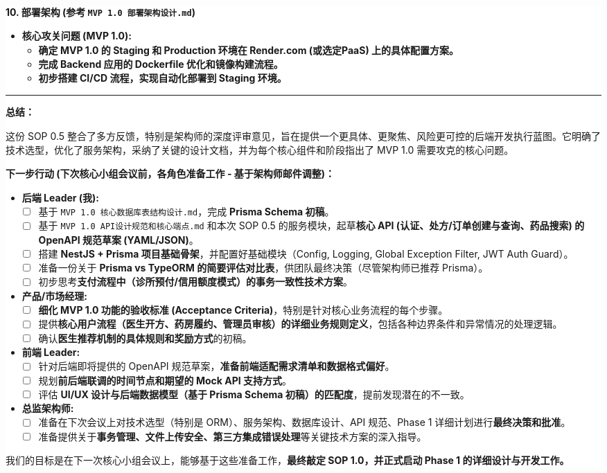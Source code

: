 **10. 部署架构 (参考 `MVP 1.0 部署架构设计.md`)**

*   **核心攻关问题 (MVP 1.0):**
    *   **确定 MVP 1.0 的 Staging 和 Production 环境在 Render.com (或选定PaaS) 上的具体配置方案。**
    *   **完成 Backend 应用的 Dockerfile 优化和镜像构建流程。**
    *   **初步搭建 CI/CD 流程，实现自动化部署到 Staging 环境。**

---

**总结：**

这份 SOP 0.5 整合了多方反馈，特别是架构师的深度评审意见，旨在提供一个更具体、更聚焦、风险更可控的后端开发执行蓝图。它明确了技术选型，优化了服务架构，采纳了关键的设计文档，并为每个核心组件和阶段指出了 MVP 1.0 需要攻克的核心问题。

**下一步行动 (下次核心小组会议前，各角色准备工作 - 基于架构师邮件调整)：**

*   **后端 Leader (我):**
    *   [ ] 基于 `MVP 1.0 核心数据库表结构设计.md`，完成 **Prisma Schema 初稿**。
    *   [ ] 基于 `MVP 1.0 API设计规范和核心端点.md` 和本次 SOP 0.5 的服务模块，起草**核心 API (认证、处方/订单创建与查询、药品搜索) 的 OpenAPI 规范草案 (YAML/JSON)**。
    *   [ ] 搭建 **NestJS + Prisma 项目基础骨架**，并配置好基础模块（Config, Logging, Global Exception Filter, JWT Auth Guard）。
    *   [ ] 准备一份关于 **Prisma vs TypeORM 的简要评估对比表**，供团队最终决策（尽管架构师已推荐 Prisma）。
    *   [ ] 初步思考**支付流程中（诊所预付/信用额度模式）的事务一致性技术方案**。

*   **产品/市场经理:**
    *   [ ] **细化 MVP 1.0 功能的验收标准 (Acceptance Criteria)**，特别是针对核心业务流程的每个步骤。
    *   [ ] 提供**核心用户流程（医生开方、药房履约、管理员审核）的详细业务规则定义**，包括各种边界条件和异常情况的处理逻辑。
    *   [ ] 确认**医生推荐机制的具体规则和奖励方式**的初稿。

*   **前端 Leader:**
    *   [ ] 针对后端即将提供的 OpenAPI 规范草案，**准备前端适配需求清单和数据格式偏好**。
    *   [ ] 规划**前后端联调的时间节点和期望的 Mock API 支持方式**。
    *   [ ] 评估 **UI/UX 设计与后端数据模型（基于 Prisma Schema 初稿）的匹配度**，提前发现潜在的不一致。

*   **总监架构师:**
    *   [ ] 准备在下次会议上对技术选型（特别是 ORM）、服务架构、数据库设计、API 规范、Phase 1 详细计划进行**最终决策和批准**。
    *   [ ] 准备提供关于**事务管理、文件上传安全、第三方集成错误处理**等关键技术方案的深入指导。

我们的目标是在下一次核心小组会议上，能够基于这些准备工作，**最终敲定 SOP 1.0，并正式启动 Phase 1 的详细设计与开发工作。**